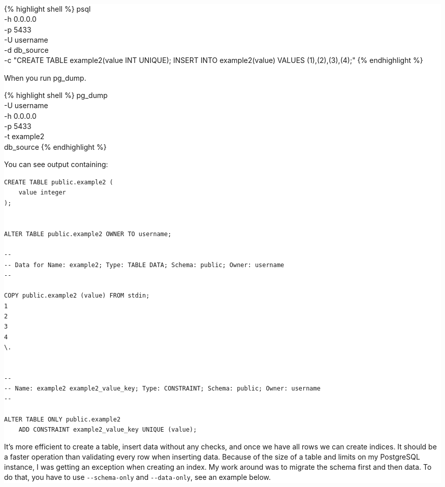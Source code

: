 {% highlight shell %}
psql \
-h 0.0.0.0 \
-p 5433 \
-U username \
-d db_source \
-c "CREATE TABLE example2(value INT UNIQUE);
INSERT INTO example2(value)
VALUES (1),(2),(3),(4);"
{% endhighlight %}

When you run pg_dump.

{% highlight shell %}
pg_dump \
-U username \
-h 0.0.0.0 \
-p 5433 \
-t example2 \
db_source
{% endhighlight %}

You can see output containing:

```
CREATE TABLE public.example2 (
    value integer
);


ALTER TABLE public.example2 OWNER TO username;

--
-- Data for Name: example2; Type: TABLE DATA; Schema: public; Owner: username
--

COPY public.example2 (value) FROM stdin;
1
2
3
4
\.


--
-- Name: example2 example2_value_key; Type: CONSTRAINT; Schema: public; Owner: username
--

ALTER TABLE ONLY public.example2
    ADD CONSTRAINT example2_value_key UNIQUE (value);
```

It’s more efficient to create a table, insert data without any checks, and once we have all rows we can create indices. It should be a faster operation than validating every row when inserting data. Because of the size of a table and limits on my PostgreSQL instance, I was getting an exception when creating an index. My work around was to migrate the schema first and then data. To do that, you have to use `--schema-only` and `--data-only`, see an example below.

